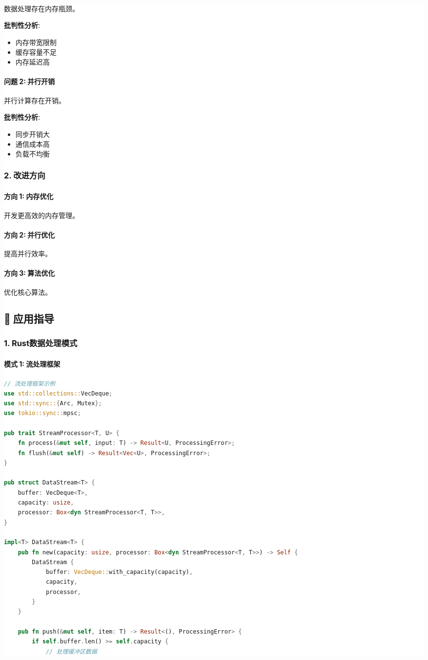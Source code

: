 数据处理存在内存瓶颈。

**批判性分析**:

- 内存带宽限制
- 缓存容量不足
- 内存延迟高

#### 问题 2: 并行开销

并行计算存在开销。

**批判性分析**:

- 同步开销大
- 通信成本高
- 负载不均衡

### 2. 改进方向

#### 方向 1: 内存优化

开发更高效的内存管理。

#### 方向 2: 并行优化

提高并行效率。

#### 方向 3: 算法优化

优化核心算法。

## 🎯 应用指导

### 1. Rust数据处理模式

#### 模式 1: 流处理框架

```rust
// 流处理框架示例
use std::collections::VecDeque;
use std::sync::{Arc, Mutex};
use tokio::sync::mpsc;

pub trait StreamProcessor<T, U> {
    fn process(&mut self, input: T) -> Result<U, ProcessingError>;
    fn flush(&mut self) -> Result<Vec<U>, ProcessingError>;
}

pub struct DataStream<T> {
    buffer: VecDeque<T>,
    capacity: usize,
    processor: Box<dyn StreamProcessor<T, T>>,
}

impl<T> DataStream<T> {
    pub fn new(capacity: usize, processor: Box<dyn StreamProcessor<T, T>>) -> Self {
        DataStream {
            buffer: VecDeque::with_capacity(capacity),
            capacity,
            processor,
        }
    }
    
    pub fn push(&mut self, item: T) -> Result<(), ProcessingError> {
        if self.buffer.len() >= self.capacity {
            // 处理缓冲区数据
```
